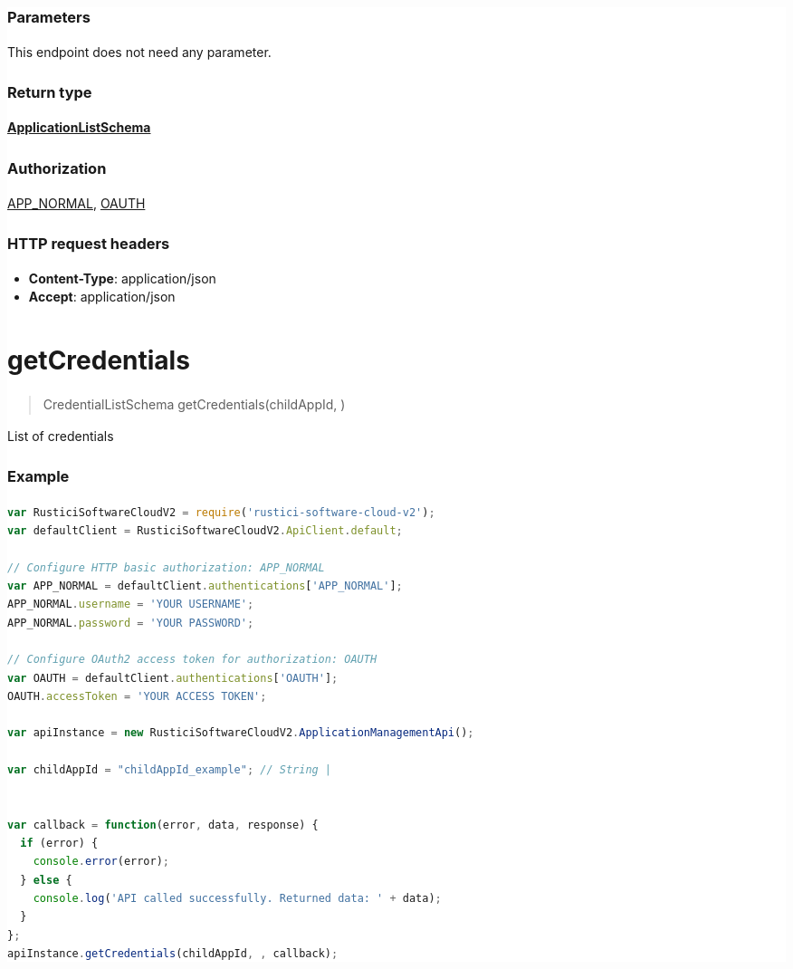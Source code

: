 ### Parameters
This endpoint does not need any parameter.

### Return type

[**ApplicationListSchema**](ApplicationListSchema.md)

### Authorization

[APP_NORMAL](../README.md#APP_NORMAL), [OAUTH](../README.md#OAUTH)

### HTTP request headers

 - **Content-Type**: application/json
 - **Accept**: application/json

<a name="getCredentials"></a>
# **getCredentials**
> CredentialListSchema getCredentials(childAppId, )

List of credentials

### Example
```javascript
var RusticiSoftwareCloudV2 = require('rustici-software-cloud-v2');
var defaultClient = RusticiSoftwareCloudV2.ApiClient.default;

// Configure HTTP basic authorization: APP_NORMAL
var APP_NORMAL = defaultClient.authentications['APP_NORMAL'];
APP_NORMAL.username = 'YOUR USERNAME';
APP_NORMAL.password = 'YOUR PASSWORD';

// Configure OAuth2 access token for authorization: OAUTH
var OAUTH = defaultClient.authentications['OAUTH'];
OAUTH.accessToken = 'YOUR ACCESS TOKEN';

var apiInstance = new RusticiSoftwareCloudV2.ApplicationManagementApi();

var childAppId = "childAppId_example"; // String | 


var callback = function(error, data, response) {
  if (error) {
    console.error(error);
  } else {
    console.log('API called successfully. Returned data: ' + data);
  }
};
apiInstance.getCredentials(childAppId, , callback);
```
